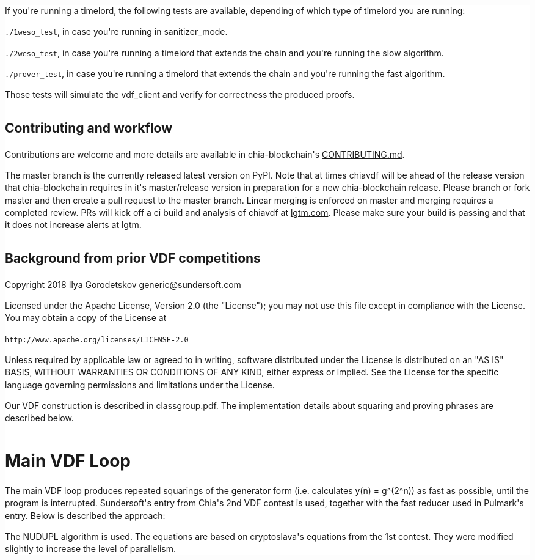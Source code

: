 If you're running a timelord, the following tests are available, depending of which type of timelord you are running:

`./1weso_test`, in case you're running in sanitizer_mode.

`./2weso_test`, in case you're running a timelord that extends the chain and you're running the slow algorithm.

`./prover_test`, in case you're running a timelord that extends the chain and you're running the fast algorithm.

Those tests will simulate the vdf_client and verify for correctness the produced proofs. 

## Contributing and workflow
Contributions are welcome and more details are available in chia-blockchain's
[CONTRIBUTING.md](https://github.com/Chia-Network/chia-blockchain/blob/master/CONTRIBUTING.md).

The master branch is the currently released latest version on PyPI. Note that
at times chiavdf will be ahead of the release version that chia-blockchain
requires in it's master/release version in preparation for a new chia-blockchain
release. Please branch or fork master and then create a pull request to the
master branch. Linear merging is enforced on master and merging requires a
completed review. PRs will kick off a ci build and analysis of chiavdf at
[lgtm.com](https://lgtm.com/projects/g/Chia-Network/chiavdf/?mode=list). Please
make sure your build is passing and that it does not increase alerts at lgtm.

## Background from prior VDF competitions

Copyright 2018 [Ilya Gorodetskov](http://www.sundersoft.com/)
generic@sundersoft.com

Licensed under the Apache License, Version 2.0 (the "License");
you may not use this file except in compliance with the License.
You may obtain a copy of the License at

    http://www.apache.org/licenses/LICENSE-2.0

Unless required by applicable law or agreed to in writing, software
distributed under the License is distributed on an "AS IS" BASIS,
WITHOUT WARRANTIES OR CONDITIONS OF ANY KIND, either express or implied.
See the License for the specific language governing permissions and
limitations under the License.

Our VDF construction is described in classgroup.pdf. The implementation details about squaring and proving phrases are described below.

# Main VDF Loop #

The main VDF loop produces repeated squarings of the generator form (i.e. calculates y(n) = g^(2^n)) as fast as possible, until the program is interrupted. Sundersoft's entry from [Chia's 2nd VDF contest](https://github.com/Chia-Network/vdfcontest2results) is used, together with the fast reducer used in Pulmark's entry. Below is described the approach:

The NUDUPL algorithm is used. The equations are based on cryptoslava's equations from the 1st contest. They were modified slightly to increase the level of parallelism.
